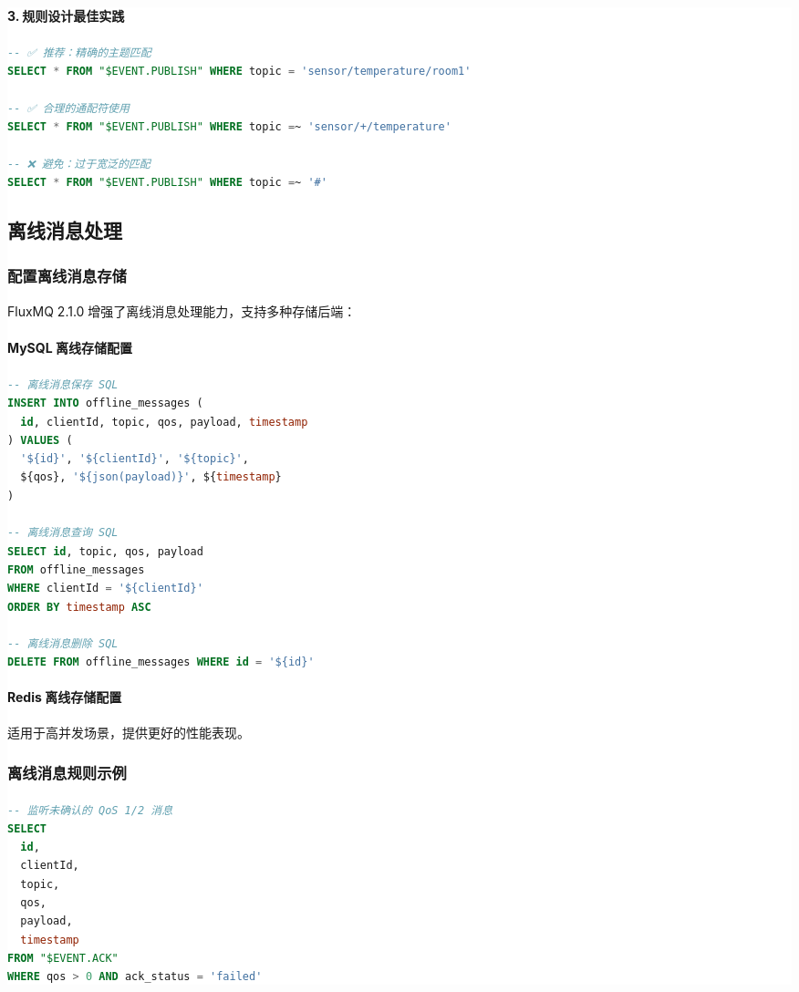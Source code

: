 #### 3. 规则设计最佳实践
```sql
-- ✅ 推荐：精确的主题匹配
SELECT * FROM "$EVENT.PUBLISH" WHERE topic = 'sensor/temperature/room1'

-- ✅ 合理的通配符使用
SELECT * FROM "$EVENT.PUBLISH" WHERE topic =~ 'sensor/+/temperature'

-- ❌ 避免：过于宽泛的匹配
SELECT * FROM "$EVENT.PUBLISH" WHERE topic =~ '#'
```

## 离线消息处理

### 配置离线消息存储
FluxMQ 2.1.0 增强了离线消息处理能力，支持多种存储后端：

#### MySQL 离线存储配置
```sql
-- 离线消息保存 SQL
INSERT INTO offline_messages (
  id, clientId, topic, qos, payload, timestamp
) VALUES (
  '${id}', '${clientId}', '${topic}', 
  ${qos}, '${json(payload)}', ${timestamp}
)

-- 离线消息查询 SQL
SELECT id, topic, qos, payload 
FROM offline_messages 
WHERE clientId = '${clientId}' 
ORDER BY timestamp ASC

-- 离线消息删除 SQL
DELETE FROM offline_messages WHERE id = '${id}'
```

#### Redis 离线存储配置
适用于高并发场景，提供更好的性能表现。

### 离线消息规则示例
```sql
-- 监听未确认的 QoS 1/2 消息
SELECT 
  id,
  clientId,
  topic,
  qos,
  payload,
  timestamp
FROM "$EVENT.ACK" 
WHERE qos > 0 AND ack_status = 'failed'
```
